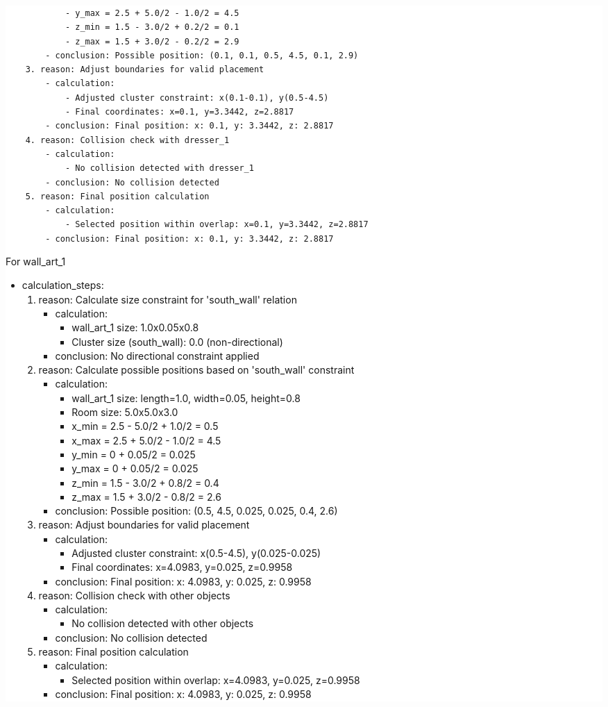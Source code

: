                 - y_max = 2.5 + 5.0/2 - 1.0/2 = 4.5
                - z_min = 1.5 - 3.0/2 + 0.2/2 = 0.1
                - z_max = 1.5 + 3.0/2 - 0.2/2 = 2.9
            - conclusion: Possible position: (0.1, 0.1, 0.5, 4.5, 0.1, 2.9)
        3. reason: Adjust boundaries for valid placement
            - calculation:
                - Adjusted cluster constraint: x(0.1-0.1), y(0.5-4.5)
                - Final coordinates: x=0.1, y=3.3442, z=2.8817
            - conclusion: Final position: x: 0.1, y: 3.3442, z: 2.8817
        4. reason: Collision check with dresser_1
            - calculation:
                - No collision detected with dresser_1
            - conclusion: No collision detected
        5. reason: Final position calculation
            - calculation:
                - Selected position within overlap: x=0.1, y=3.3442, z=2.8817
            - conclusion: Final position: x: 0.1, y: 3.3442, z: 2.8817

For wall_art_1
- calculation_steps:
    1. reason: Calculate size constraint for 'south_wall' relation
        - calculation:
            - wall_art_1 size: 1.0x0.05x0.8
            - Cluster size (south_wall): 0.0 (non-directional)
        - conclusion: No directional constraint applied
    2. reason: Calculate possible positions based on 'south_wall' constraint
        - calculation:
            - wall_art_1 size: length=1.0, width=0.05, height=0.8
            - Room size: 5.0x5.0x3.0
            - x_min = 2.5 - 5.0/2 + 1.0/2 = 0.5
            - x_max = 2.5 + 5.0/2 - 1.0/2 = 4.5
            - y_min = 0 + 0.05/2 = 0.025
            - y_max = 0 + 0.05/2 = 0.025
            - z_min = 1.5 - 3.0/2 + 0.8/2 = 0.4
            - z_max = 1.5 + 3.0/2 - 0.8/2 = 2.6
        - conclusion: Possible position: (0.5, 4.5, 0.025, 0.025, 0.4, 2.6)
    3. reason: Adjust boundaries for valid placement
        - calculation:
            - Adjusted cluster constraint: x(0.5-4.5), y(0.025-0.025)
            - Final coordinates: x=4.0983, y=0.025, z=0.9958
        - conclusion: Final position: x: 4.0983, y: 0.025, z: 0.9958
    4. reason: Collision check with other objects
        - calculation:
            - No collision detected with other objects
        - conclusion: No collision detected
    5. reason: Final position calculation
        - calculation:
            - Selected position within overlap: x=4.0983, y=0.025, z=0.9958
        - conclusion: Final position: x: 4.0983, y: 0.025, z: 0.9958